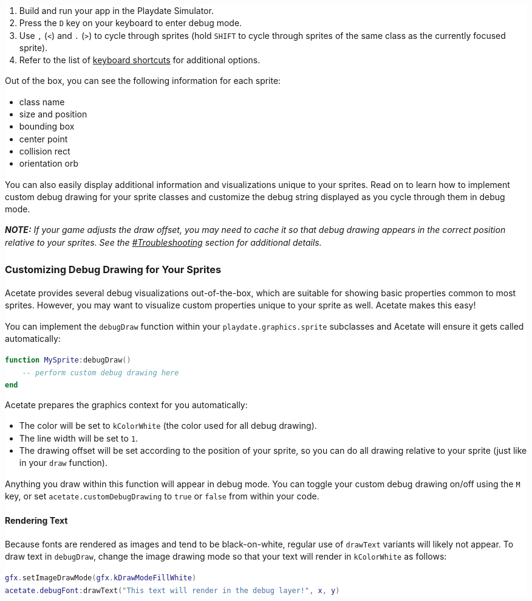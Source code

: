 1. Build and run your app in the Playdate Simulator.
2. Press the `D` key on your keyboard to enter debug mode.
3. Use `,` (`<`) and `.` (`>`) to cycle through sprites (hold `SHIFT` to cycle through
   sprites of the same class as the currently focused sprite).
4. Refer to the list of [keyboard shortcuts](#keyboard-shortcuts) for additional options.

Out of the box, you can see the following information for each sprite:

- class name
- size and position
- bounding box
- center point
- collision rect
- orientation orb

You can also easily display additional information and visualizations unique to your sprites. Read
on to learn how to implement custom debug drawing for your sprite classes and customize the debug
string displayed as you cycle through them in debug mode.

_**NOTE:** If your game adjusts the draw offset, you may need to cache it so that debug drawing
appears in the correct position relative to your sprites. See the [#Troubleshooting](troubleshooting)
section for additional details._

### Customizing Debug Drawing for Your Sprites

Acetate provides several debug visualizations out-of-the-box, which are suitable for showing
basic properties common to most sprites. However, you may want to visualize custom properties
unique to your sprite as well. Acetate makes this easy!

You can implement the `debugDraw` function within your `playdate.graphics.sprite` subclasses and
Acetate will ensure it gets called automatically:

```lua
function MySprite:debugDraw()
    -- perform custom debug drawing here
end
```

Acetate prepares the graphics context for you automatically:

- The color will be set to `kColorWhite` (the color used for all debug drawing).
- The line width will be set to `1`.
- The drawing offset will be set according to the position of your sprite, so you can do all
  drawing relative to your sprite (just like in your `draw` function).

Anything you draw within this function will appear in debug mode. You can toggle your custom
debug drawing on/off using the `M` key, or set `acetate.customDebugDrawing` to `true` or `false`
from within your code.

#### Rendering Text

Because fonts are rendered as images and tend to be black-on-white, regular use of `drawText`
variants will likely not appear. To draw text in `debugDraw`, change the image drawing mode so
that your text will render in `kColorWhite` as follows:

```lua
gfx.setImageDrawMode(gfx.kDrawModeFillWhite)
acetate.debugFont:drawText("This text will render in the debug layer!", x, y)
```
